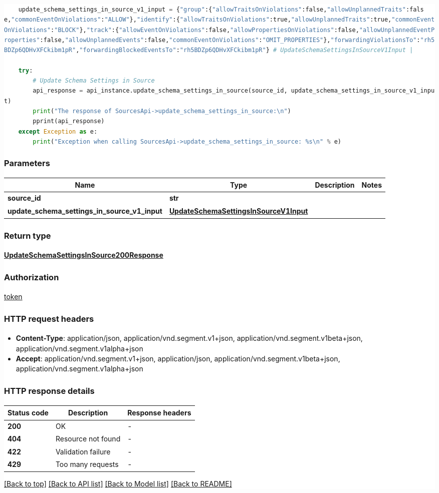 ```python
    update_schema_settings_in_source_v1_input = {"group":{"allowTraitsOnViolations":false,"allowUnplannedTraits":false,"commonEventOnViolations":"ALLOW"},"identify":{"allowTraitsOnViolations":true,"allowUnplannedTraits":true,"commonEventOnViolations":"BLOCK"},"track":{"allowEventOnViolations":false,"allowPropertiesOnViolations":false,"allowUnplannedEventProperties":false,"allowUnplannedEvents":false,"commonEventOnViolations":"OMIT_PROPERTIES"},"forwardingViolationsTo":"rh5BDZp6QDHvXFCkibm1pR","forwardingBlockedEventsTo":"rh5BDZp6QDHvXFCkibm1pR"} # UpdateSchemaSettingsInSourceV1Input | 

    try:
        # Update Schema Settings in Source
        api_response = api_instance.update_schema_settings_in_source(source_id, update_schema_settings_in_source_v1_input)
        print("The response of SourcesApi->update_schema_settings_in_source:\n")
        pprint(api_response)
    except Exception as e:
        print("Exception when calling SourcesApi->update_schema_settings_in_source: %s\n" % e)
```



### Parameters

Name | Type | Description  | Notes
------------- | ------------- | ------------- | -------------
 **source_id** | **str**|  | 
 **update_schema_settings_in_source_v1_input** | [**UpdateSchemaSettingsInSourceV1Input**](UpdateSchemaSettingsInSourceV1Input.md)|  | 

### Return type

[**UpdateSchemaSettingsInSource200Response**](UpdateSchemaSettingsInSource200Response.md)

### Authorization

[token](../README.md#token)

### HTTP request headers

 - **Content-Type**: application/json, application/vnd.segment.v1+json, application/vnd.segment.v1beta+json, application/vnd.segment.v1alpha+json
 - **Accept**: application/vnd.segment.v1+json, application/json, application/vnd.segment.v1beta+json, application/vnd.segment.v1alpha+json

### HTTP response details
| Status code | Description | Response headers |
|-------------|-------------|------------------|
**200** | OK |  -  |
**404** | Resource not found |  -  |
**422** | Validation failure |  -  |
**429** | Too many requests |  -  |

[[Back to top]](#) [[Back to API list]](../README.md#documentation-for-api-endpoints) [[Back to Model list]](../README.md#documentation-for-models) [[Back to README]](../README.md)
